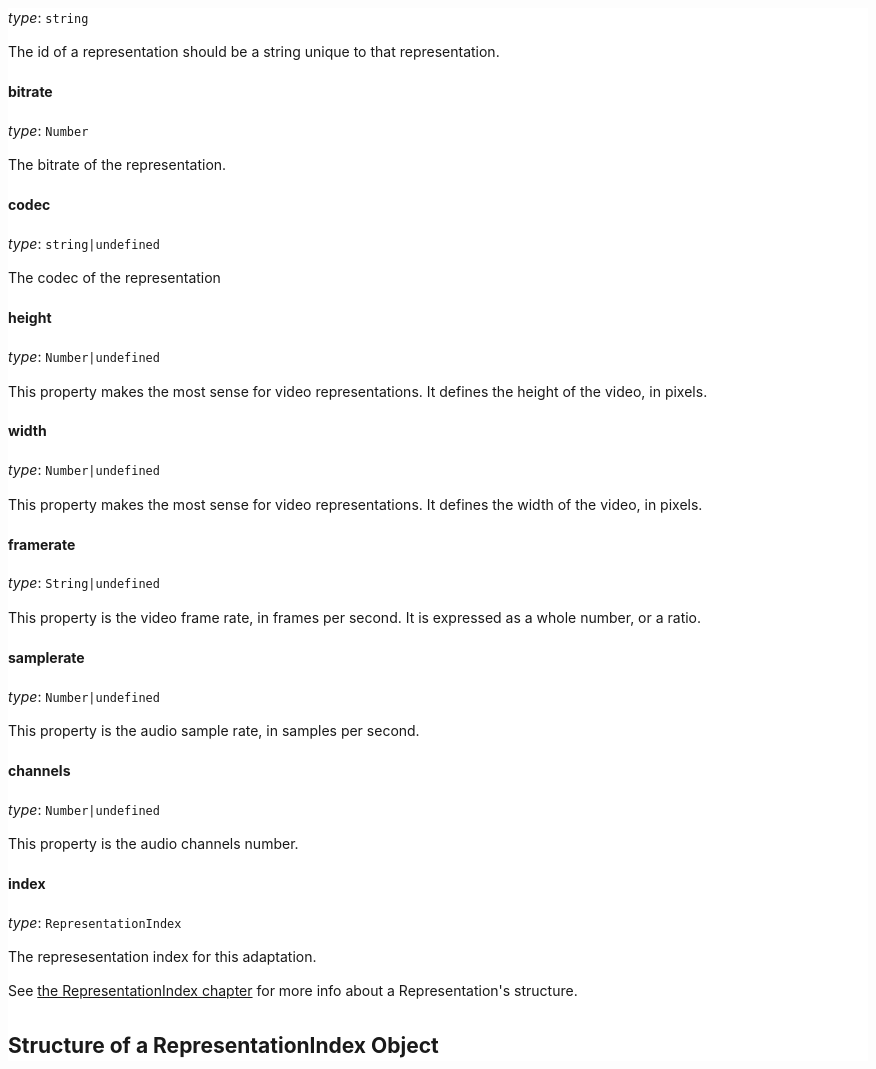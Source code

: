 _type_: ``string``

The id of a representation should be a string unique to that representation.

#### bitrate

_type_: ``Number``

The bitrate of the representation.

#### codec

_type_: ``string|undefined``

The codec of the representation

#### height

_type_: ``Number|undefined``

This property makes the most sense for video representations.
It defines the height of the video, in pixels.

#### width

_type_: ``Number|undefined``

This property makes the most sense for video representations.
It defines the width of the video, in pixels.

#### framerate

_type_: ``String|undefined``

This property is the video frame rate, in frames per second.
It is expressed as a whole number, or a ratio.

#### samplerate

_type_: ``Number|undefined``

This property is the audio sample rate, in samples per second.

#### channels

_type_: ``Number|undefined``

This property is the audio channels number.

#### index

_type_: ``RepresentationIndex``

The represesentation index for this adaptation.

See [the RepresentationIndex chapter](#representation-index) for more info about
a Representation's structure.



<a name="representation-index"></a>
## Structure of a RepresentationIndex Object ###################################
